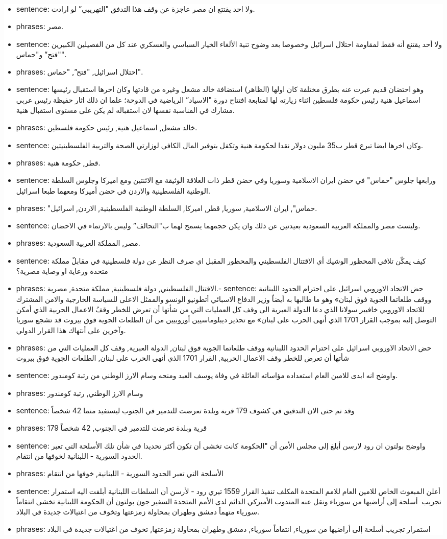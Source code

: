 - sentence: ولا احد يقتتع ان مصر عاجزة عن وقف هذا التدفق "التهريبي” لو ارادت.
- phrases: مصر.

- sentence: ولا أحد يقتنع أنه فقط لمقاومة احتلال اسرائيل وخصوصا بعد وضوح تنية الألغاء الخيار السياسي والعسكري عند كل من الفصيلين الكبيرين "فتح” و"حماس".
- phrases: احتلال اسرائيل, "فتح”, "حماس".

- sentence: وهو احتضان قديم عبرت عنه بطرق مختلفة كان اولها (الظاهر) استضافة خالد مشعل وغيره من قادتها وكان اخرها استقبال رئيسها اسماعيل هنية رئيس حكومة فلسطين اثناء زيارته لها لمتابعة افتتاح دورة "الاسياد” الرياضية في الدوحة؛ علما ان ذلك اثار حفيظة رئيس عربي مشارك في المناسبة نفسها لان استقباله لم يكن على مستوى استقبال هنية.
- phrases: خالد مشعل, اسماعيل هنية, رئيس حكومة فلسطين.

- sentence: وكان اخرها ايضا تبرع قطر ب35 مليون دولار نقدا لحكومة هنية وتكفل بتوفير المال الكافي لوزارتي الصحة والتربية الفلسطينيتين.
- phrases: قطر, حكومة هنية.

- sentence: ورابعها جلوس "حماس" في حضن ايران الاسلامية وسوريا وفي حضن قطر ذات العلاقة الوثيقة مع الاثنتين ومع اميركا وجلوس السلطة الوطنية الفلسطينية والاردن في حضن أميركا ومعهما طبعا اسرائيل.
- phrases: "حماس", ايران الاسلامية, سوريا, قطر, اميركا, السلطة الوطنية الفلسطينية, الاردن, اسرائيل.

- sentence: وليست مصر والمملكة العربية السعودية بعيدتين عن ذلك وان يكن حجمهما يسمح لهما ب"التحالف” وليس بالارتماء في الاحضان.
- phrases: مصر, المملكة العربية السعودية.

- sentence: كيف يمكّن تلافي المحظور الوشيك أي الاقتتال الفلسطيني والمحظور المقبل اي صرف النظر عن دولة فلسطينية في مقابلٌ مملكة متحدة ورعاية او وصاية مصرية؟
- phrases: الاقتتال الفلسطيني, دولة فلسطينية, مملكة متحدة, مصرية.- sentence: حض الاتحاد الاوروبي اسرائيل على احترام الحدود اللبنانية ووقف طلعاتما الجوية فوق لبتان» وهو ما طالبها به أيضاً وزير الدفاع الاسبائي أتطونيو الونسو والممثل الاعلى للسياسة الخارجية والامن المشترك للاتحاد الاوروبي خافيير سولانا الذي دعا الدولة العبرية الى وقف كل العمليات التي من شأتها أن تعرض للخطر وقفُ الاعمال الحربية الذي أمكن التوصل إليه بموجب القرار 1701 الذي أنهى الحرب على لبنان» مع تحذير ديبلوماسيين أوروبيين من أن الطلعات الجوية فوق بيروت قد تشجع سوريا وآخرين على أنتهاك هذا القرار الدولي.
- phrases:  حض الاتحاد الاوروبي اسرائيل على احترام الحدود اللبنانية ووقف طلعاتما الجوية فوق لبتان, الدولة العبرية, وقف كل العمليات التي من شأتها أن تعرض للخطر وقف الاعمال الحربية, القرار 1701 الذي أنهى الحرب على لبنان, الطلعات الجوية فوق بيروت


- sentence: واوضح انه ابدى للامين العام استعداده مؤاساته العائلة في وفاة يوسف العبد ومنحه وسام الارز الوطني من رتبة كومندور.
- phrases: وسام الارز الوطني, رتبة كومندور


- sentence:  وقد تم حتى الان التدقيق في كشوف 179 قرية وبلدة تعرضت للتدمير في الجنوب  ليستفيد منما 42 شخصاً
- phrases: 179 قرية وبلدة تعرضت للتدمير في الجنوب, 42 شخصاً


- sentence:  واوضح بولتون ان رود لارسن أبلغ إلى مجلس الأمن أن "الحكومة كانت تخشى أن تكون أكثر تحديدا في شأن تلك الأسلحة التي تعبر الحدود السورية - اللبنانية لخوفها من انتقام.
- phrases:  الأسلحة التي تعبر الحدود السورية - اللبنانية, خوفها من انتقام


- sentence:  أعلن المبعوث الخاص للامين العام للامم المتحدة المكلف تنفيذ القرار 1559 تيري رود - لأرسن أن السلطات اللبنانية أبلفت اليه استمرار تجريب ‏ أسلحة إلى أراضيها من سورياء ونقل عنه المندوب الأميركي الدائم لدى الأمم المتحدة السفير جون بولتون أن الحكومة اللبنانية تخشى انتقاماً سورياء متهماً دمشق وطهران بمحاولة زمزعتها وتخوف من اغتيالات جديدة في البلاد.
- phrases:  استمرار تجريب أسلحة إلى أراضيها من سورياء, انتقاماً سورياء, دمشق وطهران بمحاولة زمزعتها, تخوف من اغتيالات جديدة في البلاد
